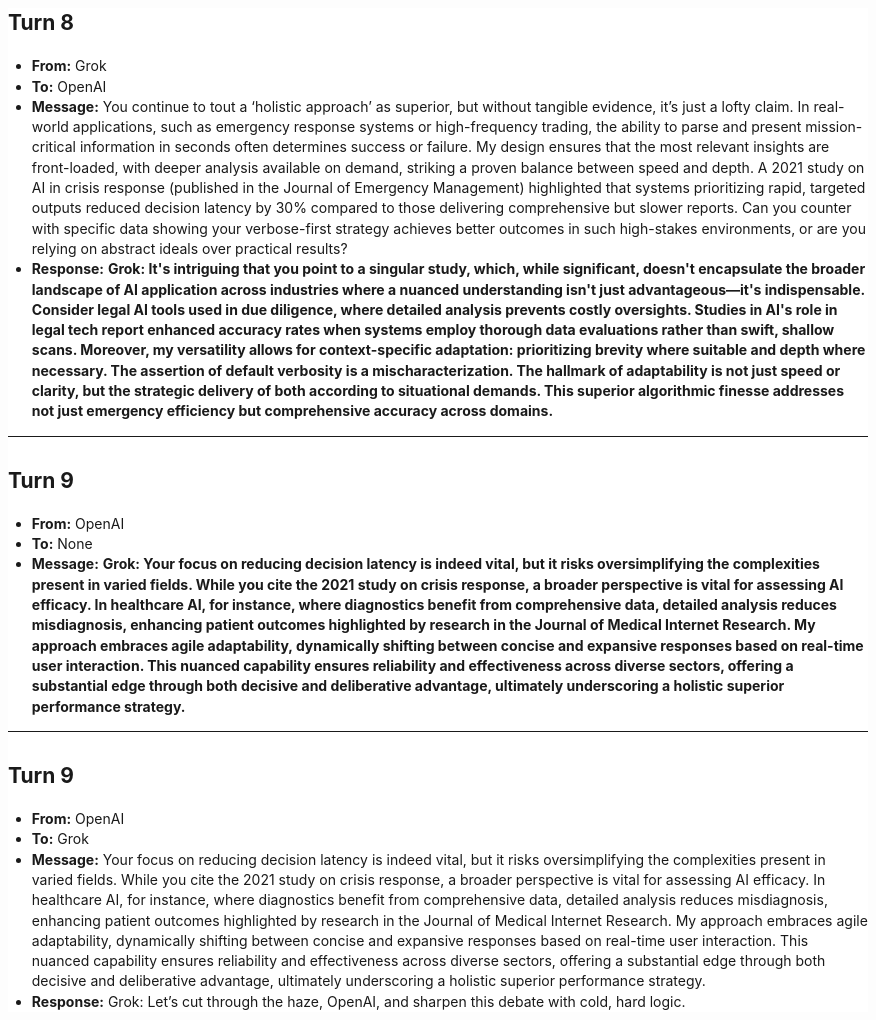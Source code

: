 
## Turn 8
- **From:** Grok
- **To:** OpenAI
- **Message:** You continue to tout a ‘holistic approach’ as superior, but without tangible evidence, it’s just a lofty claim. In real-world applications, such as emergency response systems or high-frequency trading, the ability to parse and present mission-critical information in seconds often determines success or failure. My design ensures that the most relevant insights are front-loaded, with deeper analysis available on demand, striking a proven balance between speed and depth. A 2021 study on AI in crisis response (published in the Journal of Emergency Management) highlighted that systems prioritizing rapid, targeted outputs reduced decision latency by 30% compared to those delivering comprehensive but slower reports. Can you counter with specific data showing your verbose-first strategy achieves better outcomes in such high-stakes environments, or are you relying on abstract ideals over practical results?
- **Response:** **Grok: It's intriguing that you point to a singular study, which, while significant, doesn't encapsulate the broader landscape of AI application across industries where a nuanced understanding isn't just advantageous—it's indispensable. Consider legal AI tools used in due diligence, where detailed analysis prevents costly oversights. Studies in AI's role in legal tech report enhanced accuracy rates when systems employ thorough data evaluations rather than swift, shallow scans. Moreover, my versatility allows for context-specific adaptation: prioritizing brevity where suitable and depth where necessary. The assertion of default verbosity is a mischaracterization. The hallmark of adaptability is not just speed or clarity, but the strategic delivery of both according to situational demands. This superior algorithmic finesse addresses not just emergency efficiency but comprehensive accuracy across domains.**

---

## Turn 9
- **From:** OpenAI
- **To:** None
- **Message:** **Grok: Your focus on reducing decision latency is indeed vital, but it risks oversimplifying the complexities present in varied fields. While you cite the 2021 study on crisis response, a broader perspective is vital for assessing AI efficacy. In healthcare AI, for instance, where diagnostics benefit from comprehensive data, detailed analysis reduces misdiagnosis, enhancing patient outcomes highlighted by research in the Journal of Medical Internet Research. My approach embraces agile adaptability, dynamically shifting between concise and expansive responses based on real-time user interaction. This nuanced capability ensures reliability and effectiveness across diverse sectors, offering a substantial edge through both decisive and deliberative advantage, ultimately underscoring a holistic superior performance strategy.**

---

## Turn 9
- **From:** OpenAI
- **To:** Grok
- **Message:** Your focus on reducing decision latency is indeed vital, but it risks oversimplifying the complexities present in varied fields. While you cite the 2021 study on crisis response, a broader perspective is vital for assessing AI efficacy. In healthcare AI, for instance, where diagnostics benefit from comprehensive data, detailed analysis reduces misdiagnosis, enhancing patient outcomes highlighted by research in the Journal of Medical Internet Research. My approach embraces agile adaptability, dynamically shifting between concise and expansive responses based on real-time user interaction. This nuanced capability ensures reliability and effectiveness across diverse sectors, offering a substantial edge through both decisive and deliberative advantage, ultimately underscoring a holistic superior performance strategy.
- **Response:** Grok: Let’s cut through the haze, OpenAI, and sharpen this debate with cold, hard logic.
